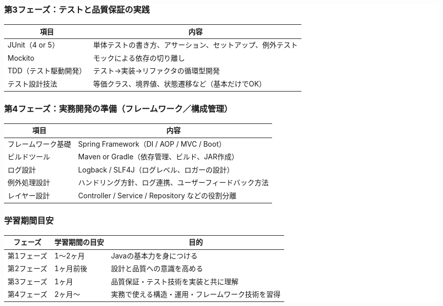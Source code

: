 ### **第3フェーズ：テストと品質保証の実践**

| 項目 | 内容 |
| --- | --- |
| JUnit（4 or 5） | 単体テストの書き方、アサーション、セットアップ、例外テスト |
| Mockito | モックによる依存の切り離し |
| TDD（テスト駆動開発） | テスト→実装→リファクタの循環型開発 |
| テスト設計技法 | 等価クラス、境界値、状態遷移など（基本だけでOK） |

### **第4フェーズ：実務開発の準備（フレームワーク／構成管理）**

| 項目 | 内容 |
| --- | --- |
| フレームワーク基礎 | Spring Framework（DI / AOP / MVC / Boot） |
| ビルドツール | Maven or Gradle（依存管理、ビルド、JAR作成） |
| ログ設計 | Logback / SLF4J（ログレベル、ロガーの設計） |
| 例外処理設計 | ハンドリング方針、ログ連携、ユーザーフィードバック方法 |
| レイヤー設計 | Controller / Service / Repository などの役割分離 |

### 学習期間目安

| フェーズ | 学習期間の目安 | 目的 |
| --- | --- | --- |
| 第1フェーズ | 1～2ヶ月 | Javaの基本力を身につける |
| 第2フェーズ | 1ヶ月前後 | 設計と品質への意識を高める |
| 第3フェーズ | 1ヶ月 | 品質保証・テスト技術を実装と共に理解 |
| 第4フェーズ | 2ヶ月～ | 実務で使える構造・運用・フレームワーク技術を習得 |
